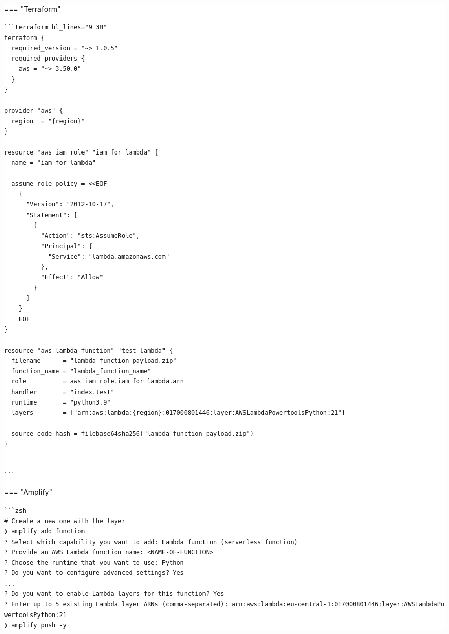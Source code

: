 === "Terraform"

    ```terraform hl_lines="9 38"
    terraform {
      required_version = "~> 1.0.5"
      required_providers {
        aws = "~> 3.50.0"
      }
    }

    provider "aws" {
      region  = "{region}"
    }

    resource "aws_iam_role" "iam_for_lambda" {
      name = "iam_for_lambda"

      assume_role_policy = <<EOF
        {
          "Version": "2012-10-17",
          "Statement": [
            {
              "Action": "sts:AssumeRole",
              "Principal": {
                "Service": "lambda.amazonaws.com"
              },
              "Effect": "Allow"
            }
          ]
        }
        EOF
	}

    resource "aws_lambda_function" "test_lambda" {
      filename      = "lambda_function_payload.zip"
      function_name = "lambda_function_name"
      role          = aws_iam_role.iam_for_lambda.arn
      handler       = "index.test"
      runtime 		= "python3.9"
      layers 		= ["arn:aws:lambda:{region}:017000801446:layer:AWSLambdaPowertoolsPython:21"]

      source_code_hash = filebase64sha256("lambda_function_payload.zip")
    }


    ```

=== "Amplify"

    ```zsh
    # Create a new one with the layer
    ❯ amplify add function
    ? Select which capability you want to add: Lambda function (serverless function)
    ? Provide an AWS Lambda function name: <NAME-OF-FUNCTION>
    ? Choose the runtime that you want to use: Python
    ? Do you want to configure advanced settings? Yes
    ...
    ? Do you want to enable Lambda layers for this function? Yes
    ? Enter up to 5 existing Lambda layer ARNs (comma-separated): arn:aws:lambda:eu-central-1:017000801446:layer:AWSLambdaPowertoolsPython:21
    ❯ amplify push -y
